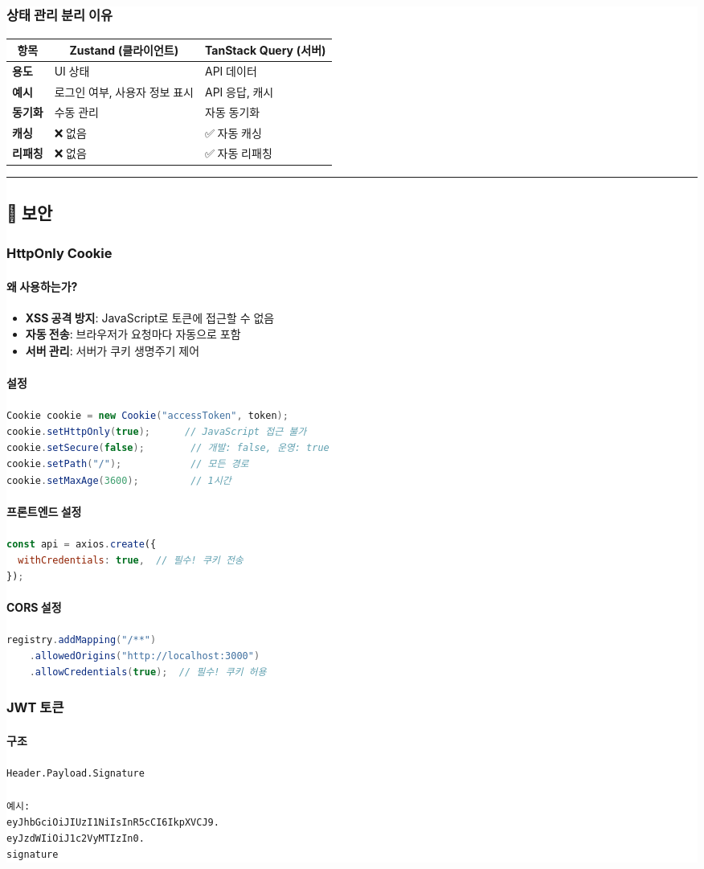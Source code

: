 ### 상태 관리 분리 이유

| 항목 | Zustand (클라이언트) | TanStack Query (서버) |
|------|---------------------|----------------------|
| **용도** | UI 상태 | API 데이터 |
| **예시** | 로그인 여부, 사용자 정보 표시 | API 응답, 캐시 |
| **동기화** | 수동 관리 | 자동 동기화 |
| **캐싱** | ❌ 없음 | ✅ 자동 캐싱 |
| **리패칭** | ❌ 없음 | ✅ 자동 리패칭 |

---

## 🔐 보안

### HttpOnly Cookie

#### 왜 사용하는가?
- **XSS 공격 방지**: JavaScript로 토큰에 접근할 수 없음
- **자동 전송**: 브라우저가 요청마다 자동으로 포함
- **서버 관리**: 서버가 쿠키 생명주기 제어

#### 설정
```java
Cookie cookie = new Cookie("accessToken", token);
cookie.setHttpOnly(true);      // JavaScript 접근 불가
cookie.setSecure(false);        // 개발: false, 운영: true
cookie.setPath("/");            // 모든 경로
cookie.setMaxAge(3600);         // 1시간
```

#### 프론트엔드 설정
```javascript
const api = axios.create({
  withCredentials: true,  // 필수! 쿠키 전송
});
```

#### CORS 설정
```java
registry.addMapping("/**")
    .allowedOrigins("http://localhost:3000")
    .allowCredentials(true);  // 필수! 쿠키 허용
```

### JWT 토큰

#### 구조
```
Header.Payload.Signature

예시:
eyJhbGciOiJIUzI1NiIsInR5cCI6IkpXVCJ9.
eyJzdWIiOiJ1c2VyMTIzIn0.
signature
```
